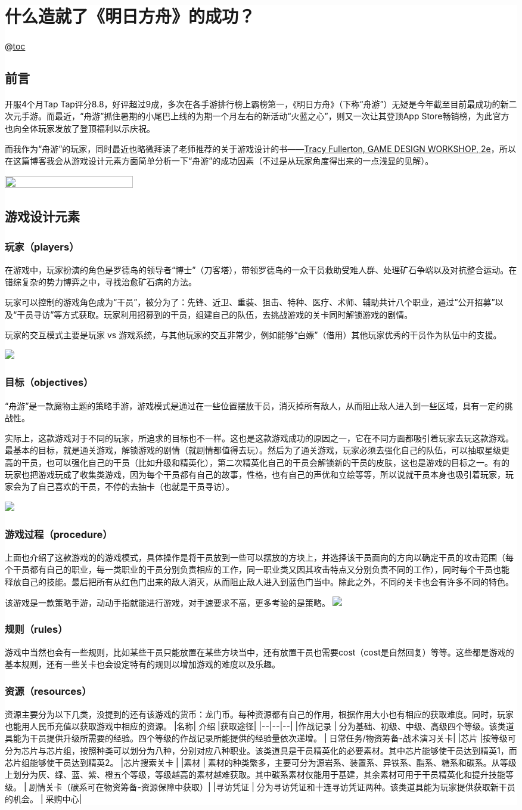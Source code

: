 
# 什么造就了《明日方舟》的成功？
@[toc](目录)
## 前言
开服4个月Tap Tap评分8.8，好评超过9成，多次在各手游排行榜上霸榜第一，《明日方舟》（下称“舟游”）无疑是今年截至目前最成功的新二次元手游。而最近，“舟游”抓住暑期的小尾巴上线的为期一个月左右的新活动“火蓝之心”，则又一次让其登顶App Store畅销榜，为此官方也向全体玩家发放了登顶福利以示庆祝。

而我作为“舟游”的玩家，同时最近也略微拜读了老师推荐的关于游戏设计的书——[Tracy Fullerton, GAME DESIGN WORKSHOP, 2e](https://www.baidu.com/s?ie=utf-8&bs=GAME+DESIGN+WORKSHOP&f=8&rsv_bp=1&rsv_spt=3&wd=GAME+DESIGN+WORKSHOP+pdf&rsv_sug3=5&rsv_sug1=5&rsv_sug4=300&inputT=4978)，所以在这篇博客我会从游戏设计元素方面简单分析一下“舟游”的成功因素（不过是从玩家角度得出来的一点浅显的见解）。

<img src="https://img-blog.csdnimg.cn/20190831165329969.png" width = 50% height = 50% />

## 游戏设计元素
### 玩家（players）
在游戏中，玩家扮演的角色是罗德岛的领导者“博士”（刀客塔），带领罗德岛的一众干员救助受难人群、处理矿石争端以及对抗整合运动。在错综复杂的势力博弈之中，寻找治愈矿石病的方法。

玩家可以控制的游戏角色成为“干员”，被分为了：先锋、近卫、重装、狙击、特种、医疗、术师、辅助共计八个职业，通过“公开招募”以及“干员寻访”等方式获取。玩家利用招募到的干员，组建自己的队伍，去挑战游戏的关卡同时解锁游戏的剧情。

玩家的交互模式主要是玩家 vs 游戏系统，与其他玩家的交互非常少，例如能够“白嫖”（借用）其他玩家优秀的干员作为队伍中的支援。

<img src="https://img-blog.csdnimg.cn/20190831183432648.jpg" />

###  目标（objectives）
“舟游”是一款魔物主题的策略手游，游戏模式是通过在一些位置摆放干员，消灭掉所有敌人，从而阻止敌人进入到一些区域，具有一定的挑战性。

实际上，这款游戏对于不同的玩家，所追求的目标也不一样。这也是这款游戏成功的原因之一，它在不同方面都吸引着玩家去玩这款游戏。最基本的目标，就是通关游戏，解锁游戏的剧情（就剧情都值得去玩）。然后为了通关游戏，玩家必须去强化自己的队伍，可以抽取星级更高的干员，也可以强化自己的干员（比如升级和精英化），第二次精英化自己的干员会解锁新的干员的皮肤，这也是游戏的目标之一。有的玩家也把游戏玩成了收集类游戏，因为每个干员都有自己的故事，性格，也有自己的声优和立绘等等，所以说就干员本身也吸引着玩家，玩家会为了自己喜欢的干员，不停的去抽卡（也就是干员寻访）。

<img src="https://img-blog.csdnimg.cn/20190831184941874.jpg" />

###  游戏过程（procedure）
上面也介绍了这款游戏的的游戏模式，具体操作是将干员放到一些可以摆放的方块上，并选择该干员面向的方向以确定干员的攻击范围（每个干员都有自己的职业，每一类职业的干员分别负责相应的工作，同一职业类又因其攻击特点又分别负责不同的工作），同时每个干员也能释放自己的技能。最后把所有从红色门出来的敌人消灭，从而阻止敌人进入到蓝色门当中。除此之外，不同的关卡也会有许多不同的特色。

该游戏是一款策略手游，动动手指就能进行游戏，对手速要求不高，更多考验的是策略。
<img src="https://img-blog.csdnimg.cn/20190831194503840.jpg" />

### 规则（rules）
游戏中当然也会有一些规则，比如某些干员只能放置在某些方块当中，还有放置干员也需要cost（cost是自然回复）等等。这些都是游戏的基本规则，还有一些关卡也会设定特有的规则以增加游戏的难度以及乐趣。

### 资源（resources）
资源主要分为以下几类，没提到的还有该游戏的货币：龙门币。每种资源都有自己的作用，根据作用大小也有相应的获取难度。同时，玩家也能用人民币充值以获取游戏中相应的资源。
|名称| 介绍 |获取途径|
|--|--|--|
|作战记录  | 分为基础、初级、中级、高级四个等级。该类道具能为干员提供升级所需要的经验。四个等级的作战记录所能提供的经验量依次递增。 | 日常任务/物资筹备-战术演习关卡|
|芯片  |按等级可分为芯片与芯片组，按照种类可以划分为八种，分别对应八种职业。该类道具是干员精英化的必要素材。其中芯片能够使干员达到精英1，而芯片组能够使干员达到精英2。  |芯片搜索关卡 |
|素材  | 素材的种类繁多，主要可分为源岩系、装置系、异铁系、酯系、糖系和碳系。从等级上划分为灰、绿、蓝、紫、橙五个等级，等级越高的素材越难获取。其中碳系素材仅能用于基建，其余素材可用于干员精英化和提升技能等级。 | 剧情关卡（碳系可在物资筹备-资源保障中获取）|
|寻访凭证  | 分为寻访凭证和十连寻访凭证两种。该类道具能为玩家提供获取新干员的机会。 | 采购中心|
